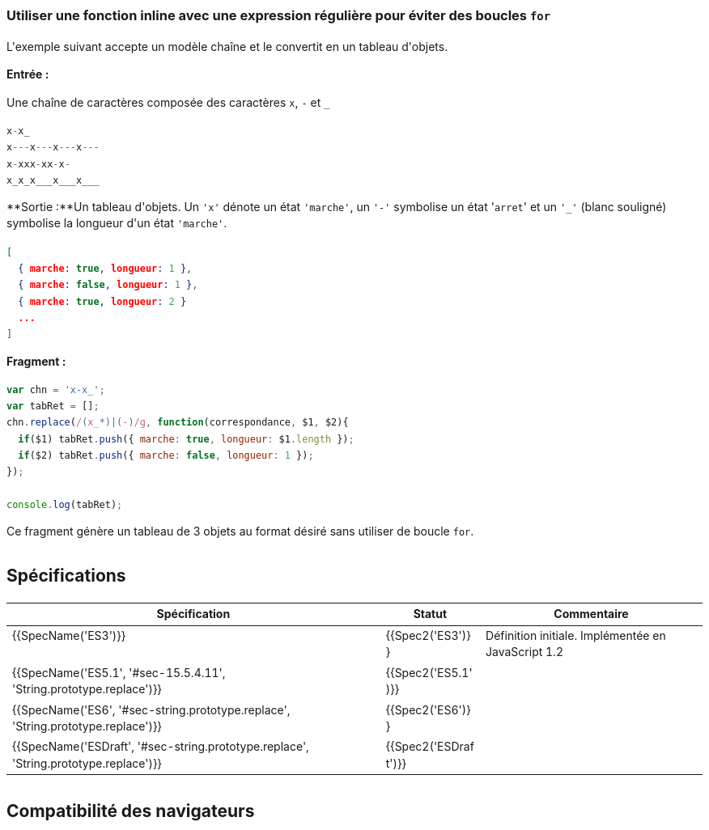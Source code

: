 ### Utiliser une fonction inline avec une expression régulière pour éviter des boucles `for`

L'exemple suivant accepte un modèle chaîne et le convertit en un tableau d'objets.

**Entrée :**

Une chaîne de caractères composée des caractères `x`, `-` et `_`

```js
x-x_
x---x---x---x---
x-xxx-xx-x-
x_x_x___x___x___
```

**Sortie :**Un tableau d'objets. Un `'x'` dénote un état `'marche'`, un `'-'` symbolise un état '`arret`' et un  `'_'` (blanc souligné) symbolise la longueur d'un état `'marche'`.

```json
[
  { marche: true, longueur: 1 },
  { marche: false, longueur: 1 },
  { marche: true, longueur: 2 }
  ...
]
```

**Fragment :**

```js
var chn = 'x-x_';
var tabRet = [];
chn.replace(/(x_*)|(-)/g, function(correspondance, $1, $2){
  if($1) tabRet.push({ marche: true, longueur: $1.length });
  if($2) tabRet.push({ marche: false, longueur: 1 });
});

console.log(tabRet);
```

Ce fragment génère un tableau de 3 objets au format désiré sans utiliser de boucle `for`.

## Spécifications

| Spécification                                                                                                    | Statut                       | Commentaire                                        |
| ---------------------------------------------------------------------------------------------------------------- | ---------------------------- | -------------------------------------------------- |
| {{SpecName('ES3')}}                                                                                         | {{Spec2('ES3')}}         | Définition initiale. Implémentée en JavaScript 1.2 |
| {{SpecName('ES5.1', '#sec-15.5.4.11', 'String.prototype.replace')}}                         | {{Spec2('ES5.1')}}     |                                                    |
| {{SpecName('ES6', '#sec-string.prototype.replace', 'String.prototype.replace')}}     | {{Spec2('ES6')}}         |                                                    |
| {{SpecName('ESDraft', '#sec-string.prototype.replace', 'String.prototype.replace')}} | {{Spec2('ESDraft')}} |                                                    |

## Compatibilité des navigateurs
